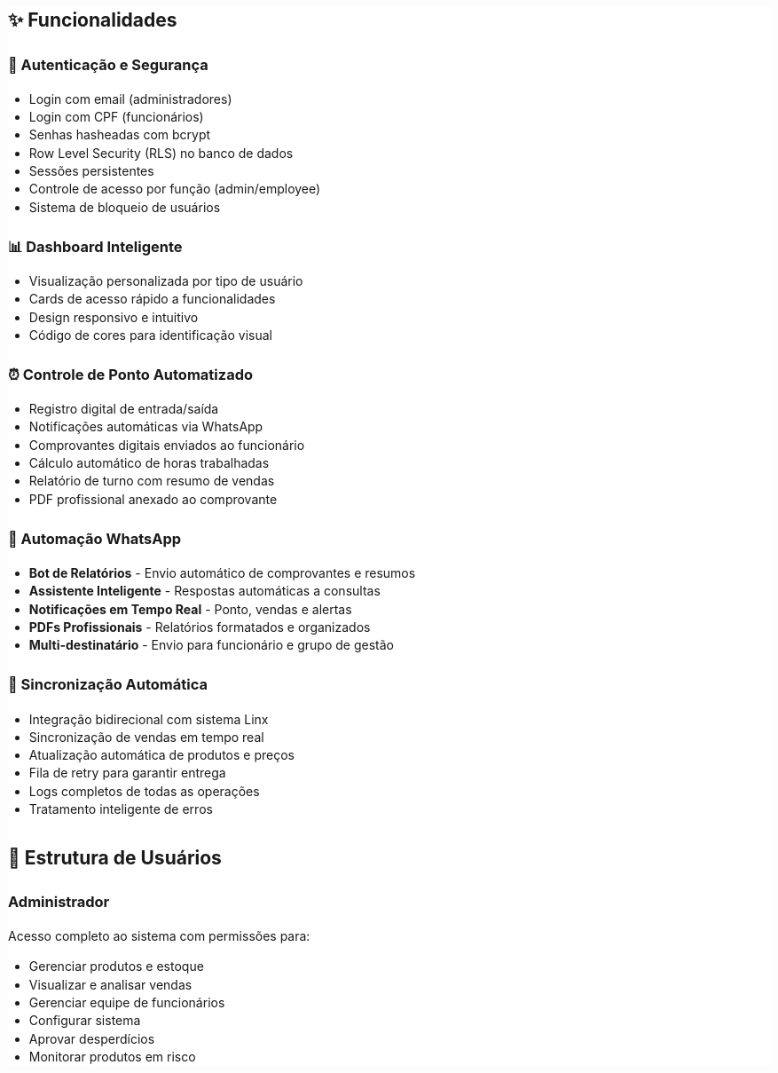 ## ✨ Funcionalidades

### 🔐 Autenticação e Segurança
- Login com email (administradores)
- Login com CPF (funcionários)
- Senhas hasheadas com bcrypt
- Row Level Security (RLS) no banco de dados
- Sessões persistentes
- Controle de acesso por função (admin/employee)
- Sistema de bloqueio de usuários

### 📊 Dashboard Inteligente
- Visualização personalizada por tipo de usuário
- Cards de acesso rápido a funcionalidades
- Design responsivo e intuitivo
- Código de cores para identificação visual

### ⏰ Controle de Ponto Automatizado
- Registro digital de entrada/saída
- Notificações automáticas via WhatsApp
- Comprovantes digitais enviados ao funcionário
- Cálculo automático de horas trabalhadas
- Relatório de turno com resumo de vendas
- PDF profissional anexado ao comprovante

### 🤖 Automação WhatsApp
- **Bot de Relatórios** - Envio automático de comprovantes e resumos
- **Assistente Inteligente** - Respostas automáticas a consultas
- **Notificações em Tempo Real** - Ponto, vendas e alertas
- **PDFs Profissionais** - Relatórios formatados e organizados
- **Multi-destinatário** - Envio para funcionário e grupo de gestão

### 🔄 Sincronização Automática
- Integração bidirecional com sistema Linx
- Sincronização de vendas em tempo real
- Atualização automática de produtos e preços
- Fila de retry para garantir entrega
- Logs completos de todas as operações
- Tratamento inteligente de erros

## 👥 Estrutura de Usuários

### Administrador
Acesso completo ao sistema com permissões para:
- Gerenciar produtos e estoque
- Visualizar e analisar vendas
- Gerenciar equipe de funcionários
- Configurar sistema
- Aprovar desperdícios
- Monitorar produtos em risco
